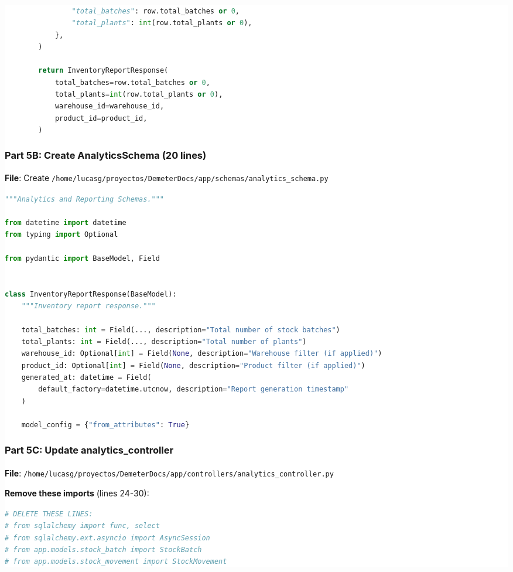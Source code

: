 ```python
                "total_batches": row.total_batches or 0,
                "total_plants": int(row.total_plants or 0),
            },
        )

        return InventoryReportResponse(
            total_batches=row.total_batches or 0,
            total_plants=int(row.total_plants or 0),
            warehouse_id=warehouse_id,
            product_id=product_id,
        )
```

### Part 5B: Create AnalyticsSchema (20 lines)

**File**: Create `/home/lucasg/proyectos/DemeterDocs/app/schemas/analytics_schema.py`

```python
"""Analytics and Reporting Schemas."""

from datetime import datetime
from typing import Optional

from pydantic import BaseModel, Field


class InventoryReportResponse(BaseModel):
    """Inventory report response."""

    total_batches: int = Field(..., description="Total number of stock batches")
    total_plants: int = Field(..., description="Total number of plants")
    warehouse_id: Optional[int] = Field(None, description="Warehouse filter (if applied)")
    product_id: Optional[int] = Field(None, description="Product filter (if applied)")
    generated_at: datetime = Field(
        default_factory=datetime.utcnow, description="Report generation timestamp"
    )

    model_config = {"from_attributes": True}
```

### Part 5C: Update analytics_controller

**File**: `/home/lucasg/proyectos/DemeterDocs/app/controllers/analytics_controller.py`

**Remove these imports** (lines 24-30):

```python
# DELETE THESE LINES:
# from sqlalchemy import func, select
# from sqlalchemy.ext.asyncio import AsyncSession
# from app.models.stock_batch import StockBatch
# from app.models.stock_movement import StockMovement
```
